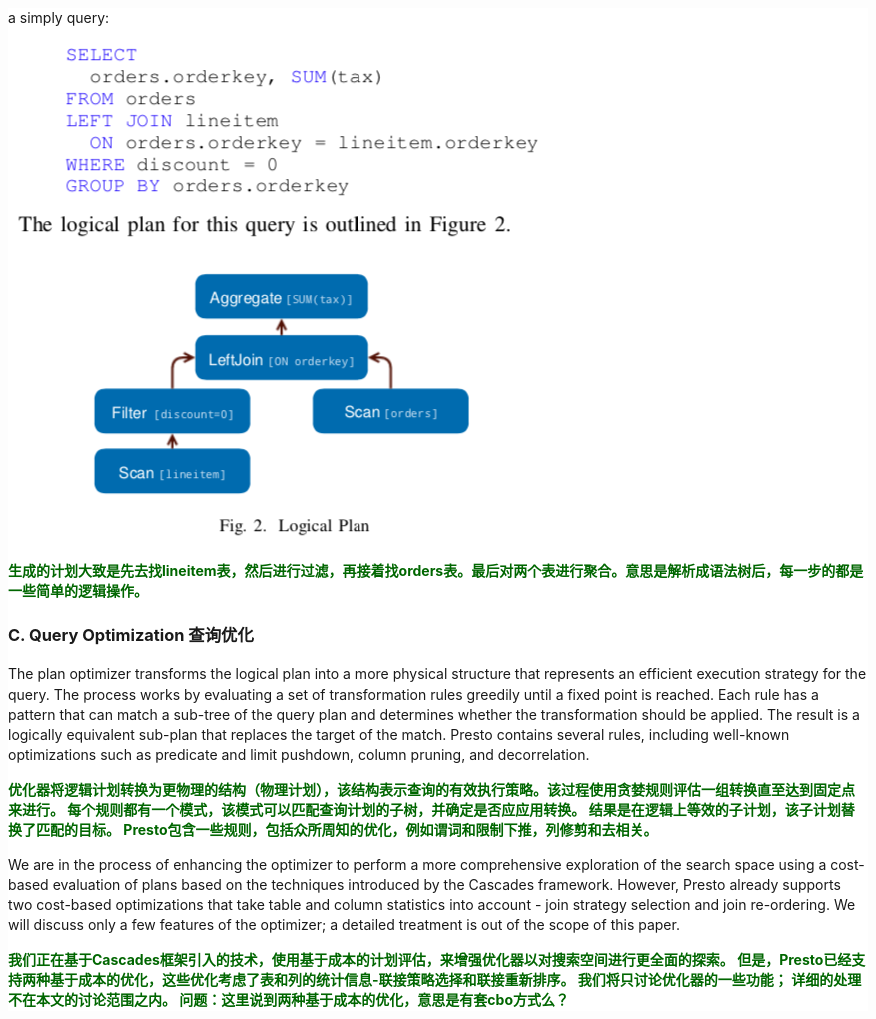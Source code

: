 a simply query:

![](vx_images/4658839148518.png)

**<font color=#006600> 生成的计划大致是先去找lineitem表，然后进行过滤，再接着找orders表。最后对两个表进行聚合。意思是解析成语法树后，每一步的都是一些简单的逻辑操作。 </font>**

### C. Query Optimization 查询优化

The plan optimizer transforms the logical plan into a more physical structure that represents an efficient execution strategy for the query. The process works by evaluating a set of transformation rules greedily until a fixed point is reached. Each rule has a pattern that can match a sub-tree of the query plan and determines whether the transformation should be applied. The result is a logically equivalent sub-plan that replaces the target of the match. Presto contains several rules, including well-known optimizations such as predicate and limit pushdown, column pruning, and decorrelation.

**<font color=#006600> 优化器将逻辑计划转换为更物理的结构（物理计划），该结构表示查询的有效执行策略。该过程使用贪婪规则评估一组转换直至达到固定点来进行。 每个规则都有一个模式，该模式可以匹配查询计划的子树，并确定是否应应用转换。 结果是在逻辑上等效的子计划，该子计划替换了匹配的目标。 Presto包含一些规则，包括众所周知的优化，例如谓词和限制下推，列修剪和去相关。 </font>**

We are in the process of enhancing the optimizer to perform a more comprehensive exploration of the search space using a cost-based evaluation of plans based on the techniques introduced by the Cascades framework. However, Presto already supports two cost-based optimizations that take table and column statistics into account - join strategy selection and join re-ordering. We will discuss only a few features of the optimizer; a detailed treatment is out of the scope of this paper.

**<font color=#006600> 我们正在基于Cascades框架引入的技术，使用基于成本的计划评估，来增强优化器以对搜索空间进行更全面的探索。 但是，Presto已经支持两种基于成本的优化，这些优化考虑了表和列的统计信息-联接策略选择和联接重新排序。 我们将只讨论优化器的一些功能； 详细的处理不在本文的讨论范围之内。 问题：这里说到两种基于成本的优化，意思是有套cbo方式么？
</font>**
